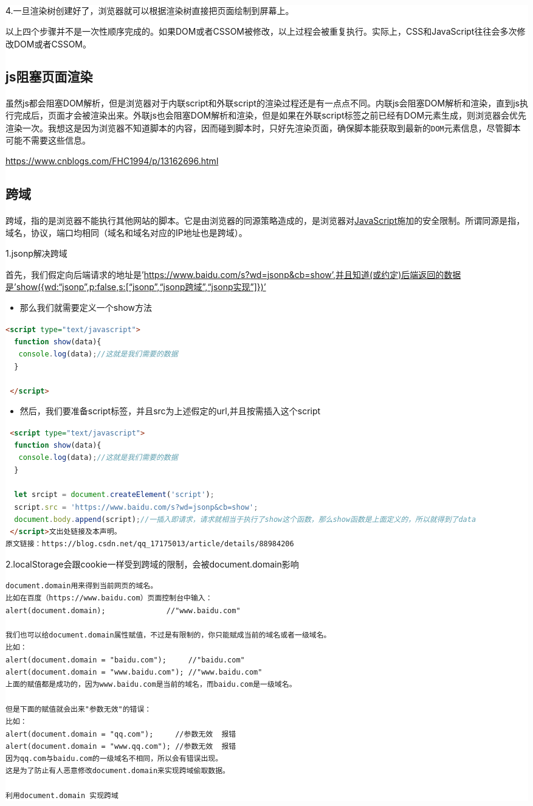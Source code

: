 4.一旦渲染树创建好了，浏览器就可以根据渲染树直接把页面绘制到屏幕上。

以上四个步骤并不是一次性顺序完成的。如果DOM或者CSSOM被修改，以上过程会被重复执行。实际上，CSS和JavaScript往往会多次修改DOM或者CSSOM。

## js阻塞页面渲染

虽然js都会阻塞DOM解析，但是浏览器对于内联script和外联script的渲染过程还是有一点点不同。内联js会阻塞DOM解析和渲染，直到js执行完成后，页面才会被渲染出来。外联js也会阻塞DOM解析和渲染，但是如果在外联script标签之前已经有DOM元素生成，则浏览器会优先渲染一次。我想这是因为浏览器不知道脚本的内容，因而碰到脚本时，只好先渲染页面，确保脚本能获取到最新的`DOM`元素信息，尽管脚本可能不需要这些信息。

https://www.cnblogs.com/FHC1994/p/13162696.html

## 跨域

跨域，指的是浏览器不能执行其他网站的脚本。它是由浏览器的同源策略造成的，是浏览器对[JavaScript](http://lib.csdn.net/base/javascript)施加的安全限制。所谓同源是指，域名，协议，端口均相同（域名和域名对应的IP地址也是跨域）。

1.jsonp解决跨域

首先，我们假定向后端请求的地址是’https://www.baidu.com/s?wd=jsonp&cb=show’,并且知道(或约定)后端返回的数据是’show({wd:“jsonp”,p:false,s:[“jsonp”,“jsonp跨域”,“jsonp实现”]})’

- 那么我们就需要定义一个show方法

```html
<script type="text/javascript">
  function show(data){
   console.log(data);//这就是我们需要的数据
  }

 </script>
```

- 然后，我们要准备script标签，并且src为上述假定的url,并且按需插入这个script

```html
 <script type="text/javascript">
  function show(data){
   console.log(data);//这就是我们需要的数据
  }

  let srcipt = document.createElement('script');
  script.src = 'https://www.baidu.com/s?wd=jsonp&cb=show';
  document.body.append(script);//一插入即请求，请求就相当于执行了show这个函数，那么show函数是上面定义的，所以就得到了data
 </script>文出处链接及本声明。
原文链接：https://blog.csdn.net/qq_17175013/article/details/88984206
```

2.localStorage会跟cookie一样受到跨域的限制，会被document.domain影响

```html
document.domain用来得到当前网页的域名。
比如在百度（https://www.baidu.com）页面控制台中输入：
alert(document.domain);              //"www.baidu.com"

我们也可以给document.domain属性赋值，不过是有限制的，你只能赋成当前的域名或者一级域名。
比如：
alert(document.domain = "baidu.com");     //"baidu.com"
alert(document.domain = "www.baidu.com"); //"www.baidu.com"
上面的赋值都是成功的，因为www.baidu.com是当前的域名，而baidu.com是一级域名。

但是下面的赋值就会出来"参数无效"的错误：
比如：
alert(document.domain = "qq.com");     //参数无效  报错
alert(document.domain = "www.qq.com"); //参数无效  报错
因为qq.com与baidu.com的一级域名不相同，所以会有错误出现。
这是为了防止有人恶意修改document.domain来实现跨域偷取数据。

利用document.domain 实现跨域
```